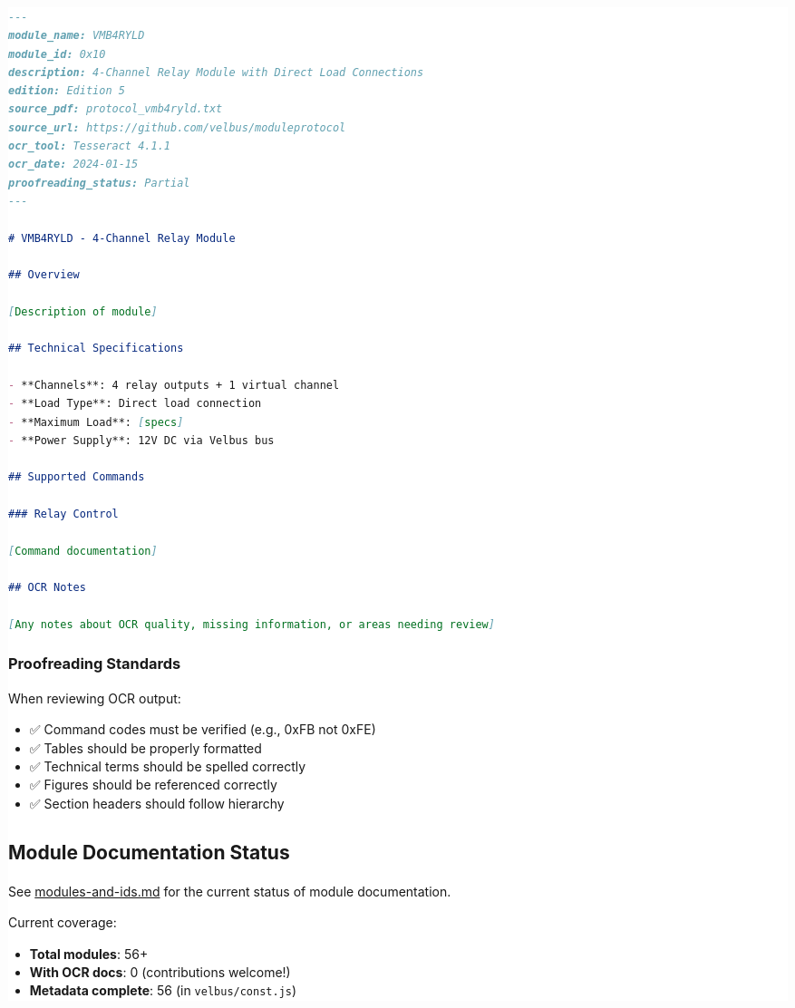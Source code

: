 ```markdown
---
module_name: VMB4RYLD
module_id: 0x10
description: 4-Channel Relay Module with Direct Load Connections
edition: Edition 5
source_pdf: protocol_vmb4ryld.txt
source_url: https://github.com/velbus/moduleprotocol
ocr_tool: Tesseract 4.1.1
ocr_date: 2024-01-15
proofreading_status: Partial
---

# VMB4RYLD - 4-Channel Relay Module

## Overview

[Description of module]

## Technical Specifications

- **Channels**: 4 relay outputs + 1 virtual channel
- **Load Type**: Direct load connection
- **Maximum Load**: [specs]
- **Power Supply**: 12V DC via Velbus bus

## Supported Commands

### Relay Control

[Command documentation]

## OCR Notes

[Any notes about OCR quality, missing information, or areas needing review]
```

### Proofreading Standards

When reviewing OCR output:
- ✅ Command codes must be verified (e.g., 0xFB not 0xFE)
- ✅ Tables should be properly formatted
- ✅ Technical terms should be spelled correctly
- ✅ Figures should be referenced correctly
- ✅ Section headers should follow hierarchy

## Module Documentation Status

See [modules-and-ids.md](modules-and-ids.md) for the current status of module documentation.

Current coverage:
- **Total modules**: 56+
- **With OCR docs**: 0 (contributions welcome!)
- **Metadata complete**: 56 (in `velbus/const.js`)

